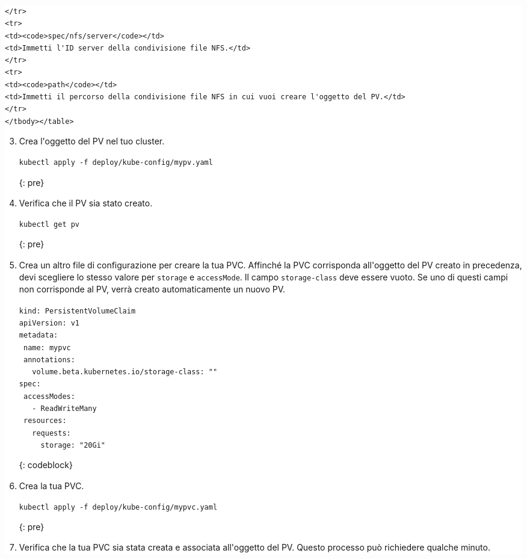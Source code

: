     </tr>
    <tr>
    <td><code>spec/nfs/server</code></td>
    <td>Immetti l'ID server della condivisione file NFS.</td>
    </tr>
    <tr>
    <td><code>path</code></td>
    <td>Immetti il percorso della condivisione file NFS in cui vuoi creare l'oggetto del PV.</td>
    </tr>
    </tbody></table>

3.  Crea l'oggetto del PV nel tuo cluster.

    ```
    kubectl apply -f deploy/kube-config/mypv.yaml
    ```
    {: pre}

4.  Verifica che il PV sia stato creato.

    ```
    kubectl get pv
    ```
    {: pre}

5.  Crea un altro file di configurazione per creare la tua PVC. Affinché la PVC corrisponda all'oggetto del PV creato in precedenza, devi scegliere lo stesso valore per `storage` e `accessMode`. Il campo `storage-class` deve essere vuoto. Se uno di questi campi non corrisponde al PV, verrà creato automaticamente un nuovo PV.

    ```
    kind: PersistentVolumeClaim
    apiVersion: v1
    metadata:
     name: mypvc
     annotations:
       volume.beta.kubernetes.io/storage-class: ""
    spec:
     accessModes:
       - ReadWriteMany
     resources:
       requests:
         storage: "20Gi"
    ```
    {: codeblock}

6.  Crea la tua PVC.

    ```
    kubectl apply -f deploy/kube-config/mypvc.yaml
    ```
    {: pre}

7.  Verifica che la tua PVC sia stata creata e associata all'oggetto del PV. Questo processo può richiedere qualche minuto.
